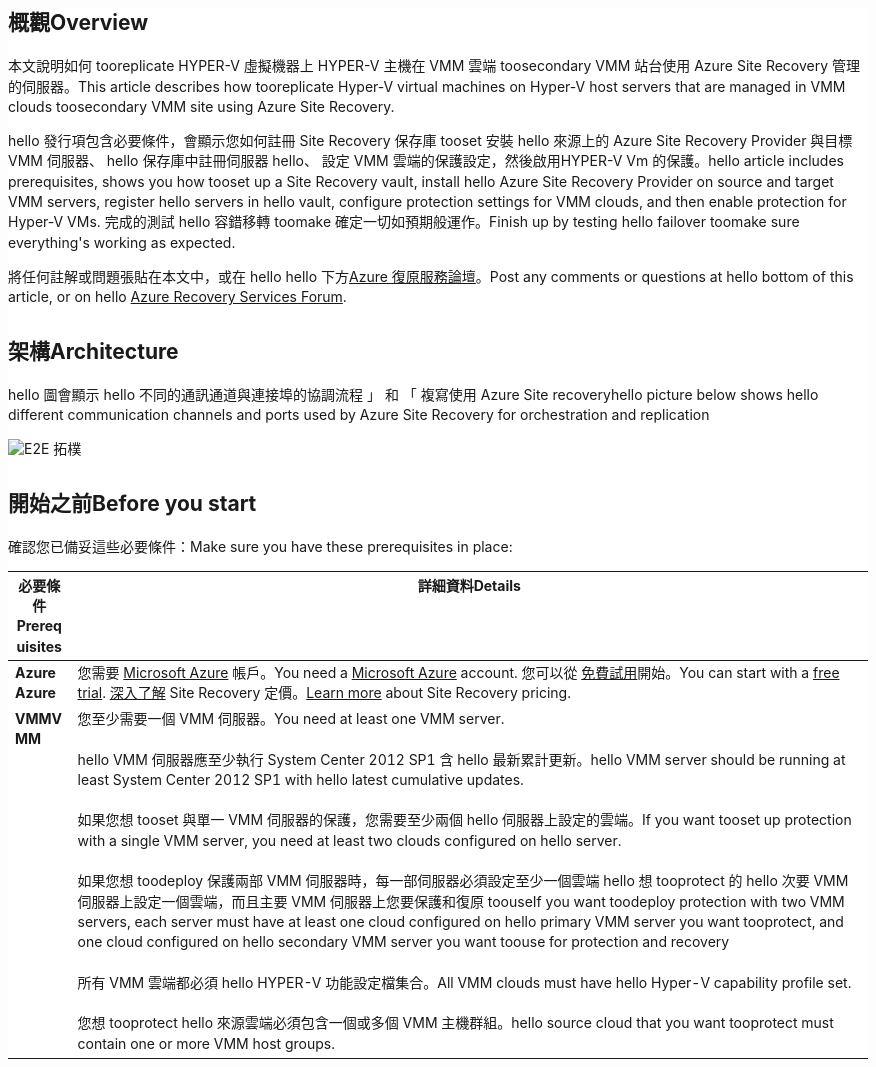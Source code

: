 ## <a name="overview"></a><span data-ttu-id="9902b-110">概觀</span><span class="sxs-lookup"><span data-stu-id="9902b-110">Overview</span></span>
<span data-ttu-id="9902b-111">本文說明如何 tooreplicate HYPER-V 虛擬機器上 HYPER-V 主機在 VMM 雲端 toosecondary VMM 站台使用 Azure Site Recovery 管理的伺服器。</span><span class="sxs-lookup"><span data-stu-id="9902b-111">This article describes how tooreplicate Hyper-V virtual machines on Hyper-V host servers that are managed in VMM clouds toosecondary VMM site using Azure Site Recovery.</span></span>

<span data-ttu-id="9902b-112">hello 發行項包含必要條件，會顯示您如何註冊 Site Recovery 保存庫 tooset 安裝 hello 來源上的 Azure Site Recovery Provider 與目標 VMM 伺服器、 hello 保存庫中註冊伺服器 hello、 設定 VMM 雲端的保護設定，然後啟用HYPER-V Vm 的保護。</span><span class="sxs-lookup"><span data-stu-id="9902b-112">hello article includes prerequisites, shows you how tooset up a Site Recovery vault, install hello Azure Site Recovery Provider on source and target VMM servers, register hello servers in hello vault, configure protection settings for VMM clouds, and then enable protection for Hyper-V VMs.</span></span> <span data-ttu-id="9902b-113">完成的測試 hello 容錯移轉 toomake 確定一切如預期般運作。</span><span class="sxs-lookup"><span data-stu-id="9902b-113">Finish up by testing hello failover toomake sure everything's working as expected.</span></span>

<span data-ttu-id="9902b-114">將任何註解或問題張貼在本文中，或在 hello hello 下方[Azure 復原服務論壇](https://social.msdn.microsoft.com/forums/azure/home?forum=hypervrecovmgr)。</span><span class="sxs-lookup"><span data-stu-id="9902b-114">Post any comments or questions at hello bottom of this article, or on hello [Azure Recovery Services Forum](https://social.msdn.microsoft.com/forums/azure/home?forum=hypervrecovmgr).</span></span>

## <a name="architecture"></a><span data-ttu-id="9902b-115">架構</span><span class="sxs-lookup"><span data-stu-id="9902b-115">Architecture</span></span>
<span data-ttu-id="9902b-116">hello 圖會顯示 hello 不同的通訊通道與連接埠的協調流程 」 和 「 複寫使用 Azure Site recovery</span><span class="sxs-lookup"><span data-stu-id="9902b-116">hello picture below shows hello different communication channels and ports used by Azure Site Recovery for orchestration and replication</span></span>

![E2E 拓樸](./media/site-recovery-vmm-to-vmm-classic/e2e-topology.png)

## <a name="before-you-start"></a><span data-ttu-id="9902b-118">開始之前</span><span class="sxs-lookup"><span data-stu-id="9902b-118">Before you start</span></span>
<span data-ttu-id="9902b-119">確認您已備妥這些必要條件：</span><span class="sxs-lookup"><span data-stu-id="9902b-119">Make sure you have these prerequisites in place:</span></span>

| <span data-ttu-id="9902b-120">**必要條件**</span><span class="sxs-lookup"><span data-stu-id="9902b-120">**Prerequisites**</span></span> | <span data-ttu-id="9902b-121">**詳細資料**</span><span class="sxs-lookup"><span data-stu-id="9902b-121">**Details**</span></span> |
| --- | --- |
| <span data-ttu-id="9902b-122">**Azure**</span><span class="sxs-lookup"><span data-stu-id="9902b-122">**Azure**</span></span> |<span data-ttu-id="9902b-123">您需要 [Microsoft Azure](https://azure.microsoft.com/) 帳戶。</span><span class="sxs-lookup"><span data-stu-id="9902b-123">You need a [Microsoft Azure](https://azure.microsoft.com/) account.</span></span> <span data-ttu-id="9902b-124">您可以從 [免費試用](https://azure.microsoft.com/pricing/free-trial/)開始。</span><span class="sxs-lookup"><span data-stu-id="9902b-124">You can start with a [free trial](https://azure.microsoft.com/pricing/free-trial/).</span></span> <span data-ttu-id="9902b-125">[深入了解](https://azure.microsoft.com/pricing/details/site-recovery/) Site Recovery 定價。</span><span class="sxs-lookup"><span data-stu-id="9902b-125">[Learn more](https://azure.microsoft.com/pricing/details/site-recovery/) about Site Recovery pricing.</span></span> |
| <span data-ttu-id="9902b-126">**VMM**</span><span class="sxs-lookup"><span data-stu-id="9902b-126">**VMM**</span></span> |<span data-ttu-id="9902b-127">您至少需要一個 VMM 伺服器。</span><span class="sxs-lookup"><span data-stu-id="9902b-127">You need at least one VMM server.</span></span><br/><br/><span data-ttu-id="9902b-128">hello VMM 伺服器應至少執行 System Center 2012 SP1 含 hello 最新累計更新。</span><span class="sxs-lookup"><span data-stu-id="9902b-128">hello VMM server should be running at least System Center 2012 SP1 with hello latest cumulative updates.</span></span><br/><br/><span data-ttu-id="9902b-129">如果您想 tooset 與單一 VMM 伺服器的保護，您需要至少兩個 hello 伺服器上設定的雲端。</span><span class="sxs-lookup"><span data-stu-id="9902b-129">If you want tooset up protection with a single VMM server, you need at least two clouds configured on hello server.</span></span><br/><br/><span data-ttu-id="9902b-130">如果您想 toodeploy 保護兩部 VMM 伺服器時，每一部伺服器必須設定至少一個雲端 hello 想 tooprotect 的 hello 次要 VMM 伺服器上設定一個雲端，而且主要 VMM 伺服器上您要保護和復原 toouse</span><span class="sxs-lookup"><span data-stu-id="9902b-130">If you want toodeploy protection with two VMM servers, each server must have at least one cloud configured on hello primary VMM server you want tooprotect, and one cloud configured on hello secondary VMM server you want toouse for protection and recovery</span></span><br/><br/><span data-ttu-id="9902b-131">所有 VMM 雲端都必須 hello HYPER-V 功能設定檔集合。</span><span class="sxs-lookup"><span data-stu-id="9902b-131">All VMM clouds must have hello Hyper-V capability profile set.</span></span><br/><br/><span data-ttu-id="9902b-132">您想 tooprotect hello 來源雲端必須包含一個或多個 VMM 主機群組。</span><span class="sxs-lookup"><span data-stu-id="9902b-132">hello source cloud that you want tooprotect must contain one or more VMM host groups.</span></span> |